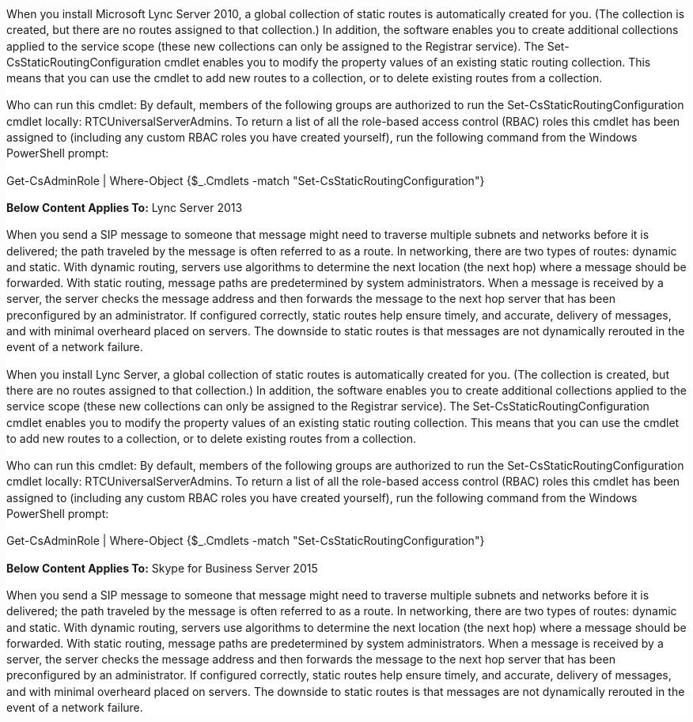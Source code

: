 When you install Microsoft Lync Server 2010, a global collection of static routes is automatically created for you.
(The collection is created, but there are no routes assigned to that collection.) In addition, the software enables you to create additional collections applied to the service scope (these new collections can only be assigned to the Registrar service).
The Set-CsStaticRoutingConfiguration cmdlet enables you to modify the property values of an existing static routing collection.
This means that you can use the cmdlet to add new routes to a collection, or to delete existing routes from a collection.

Who can run this cmdlet: By default, members of the following groups are authorized to run the Set-CsStaticRoutingConfiguration cmdlet locally: RTCUniversalServerAdmins.
To return a list of all the role-based access control (RBAC) roles this cmdlet has been assigned to (including any custom RBAC roles you have created yourself), run the following command from the Windows PowerShell prompt:

Get-CsAdminRole | Where-Object {$_.Cmdlets -match "Set-CsStaticRoutingConfiguration"}

**Below Content Applies To:** Lync Server 2013

When you send a SIP message to someone that message might need to traverse multiple subnets and networks before it is delivered; the path traveled by the message is often referred to as a route.
In networking, there are two types of routes: dynamic and static.
With dynamic routing, servers use algorithms to determine the next location (the next hop) where a message should be forwarded.
With static routing, message paths are predetermined by system administrators.
When a message is received by a server, the server checks the message address and then forwards the message to the next hop server that has been preconfigured by an administrator.
If configured correctly, static routes help ensure timely, and accurate, delivery of messages, and with minimal overheard placed on servers.
The downside to static routes is that messages are not dynamically rerouted in the event of a network failure.

When you install Lync Server, a global collection of static routes is automatically created for you.
(The collection is created, but there are no routes assigned to that collection.) In addition, the software enables you to create additional collections applied to the service scope (these new collections can only be assigned to the Registrar service).
The Set-CsStaticRoutingConfiguration cmdlet enables you to modify the property values of an existing static routing collection.
This means that you can use the cmdlet to add new routes to a collection, or to delete existing routes from a collection.

Who can run this cmdlet: By default, members of the following groups are authorized to run the Set-CsStaticRoutingConfiguration cmdlet locally: RTCUniversalServerAdmins.
To return a list of all the role-based access control (RBAC) roles this cmdlet has been assigned to (including any custom RBAC roles you have created yourself), run the following command from the Windows PowerShell prompt:

Get-CsAdminRole | Where-Object {$_.Cmdlets -match "Set-CsStaticRoutingConfiguration"}

**Below Content Applies To:** Skype for Business Server 2015

When you send a SIP message to someone that message might need to traverse multiple subnets and networks before it is delivered; the path traveled by the message is often referred to as a route.
In networking, there are two types of routes: dynamic and static.
With dynamic routing, servers use algorithms to determine the next location (the next hop) where a message should be forwarded.
With static routing, message paths are predetermined by system administrators.
When a message is received by a server, the server checks the message address and then forwards the message to the next hop server that has been preconfigured by an administrator.
If configured correctly, static routes help ensure timely, and accurate, delivery of messages, and with minimal overheard placed on servers.
The downside to static routes is that messages are not dynamically rerouted in the event of a network failure.
